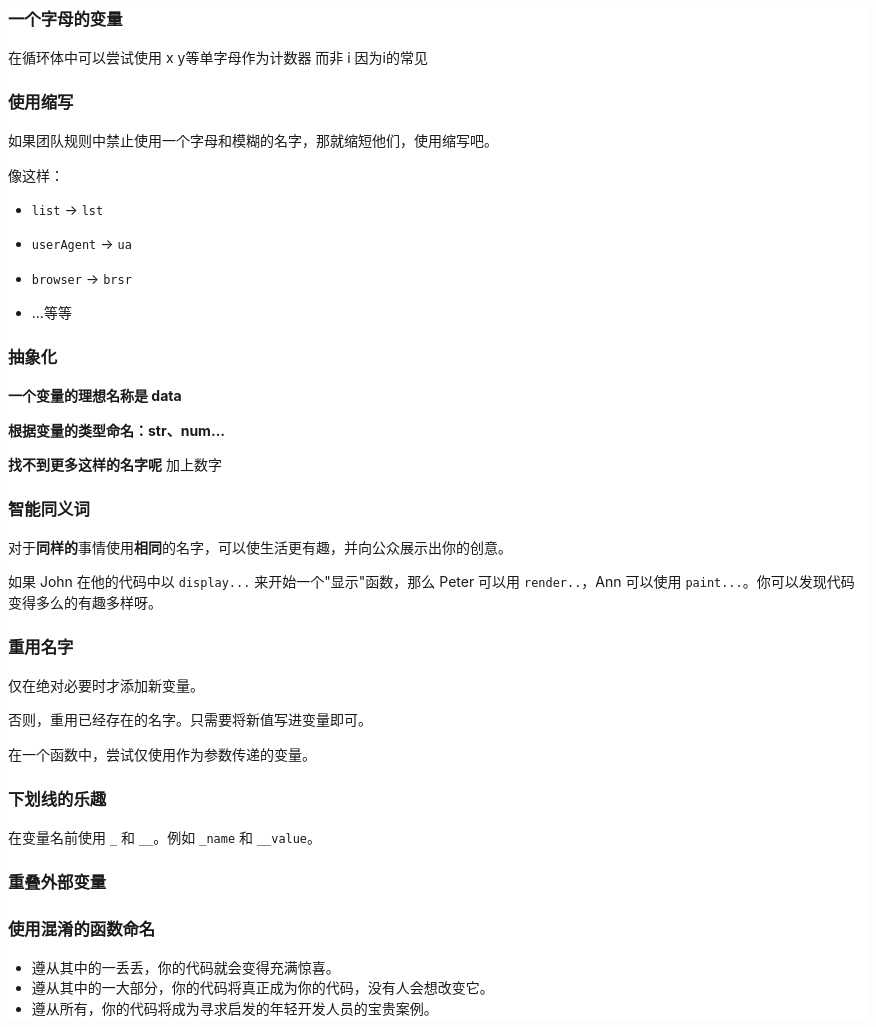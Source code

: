 ### 一个字母的变量  

在循环体中可以尝试使用 x  y等单字母作为计数器 而非 i  因为i的常见

### 使用缩写

如果团队规则中禁止使用一个字母和模糊的名字，那就缩短他们，使用缩写吧。

像这样：

- `list` → `lst`

- `userAgent` → `ua`

- `browser` → `brsr`

- …等等

  

### 抽象化

**一个变量的理想名称是 data**

**根据变量的类型命名：str、num…**

**找不到更多这样的名字呢** 加上数字

### 智能同义词

对于**同样的**事情使用**相同**的名字，可以使生活更有趣，并向公众展示出你的创意。

如果 John 在他的代码中以 `display...` 来开始一个"显示"函数，那么 Peter 可以用 `render..`，Ann 可以使用 `paint...`。你可以发现代码变得多么的有趣多样呀。

### 重用名字

仅在绝对必要时才添加新变量。

否则，重用已经存在的名字。只需要将新值写进变量即可。

在一个函数中，尝试仅使用作为参数传递的变量。

### 下划线的乐趣

在变量名前使用 `_` 和 `__`。例如 `_name` 和 `__value`。

### 重叠外部变量 

### 使用混淆的函数命名



- 遵从其中的一丢丢，你的代码就会变得充满惊喜。
- 遵从其中的一大部分，你的代码将真正成为你的代码，没有人会想改变它。
- 遵从所有，你的代码将成为寻求启发的年轻开发人员的宝贵案例。


